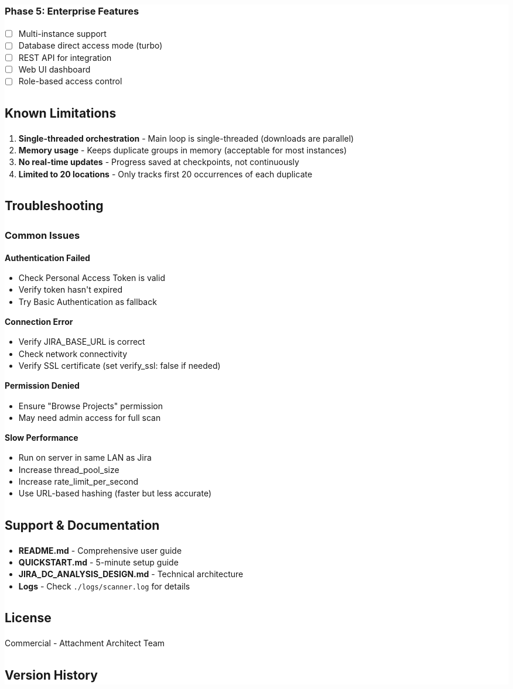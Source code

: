 ### Phase 5: Enterprise Features
- [ ] Multi-instance support
- [ ] Database direct access mode (turbo)
- [ ] REST API for integration
- [ ] Web UI dashboard
- [ ] Role-based access control

## Known Limitations

1. **Single-threaded orchestration** - Main loop is single-threaded (downloads are parallel)
2. **Memory usage** - Keeps duplicate groups in memory (acceptable for most instances)
3. **No real-time updates** - Progress saved at checkpoints, not continuously
4. **Limited to 20 locations** - Only tracks first 20 occurrences of each duplicate

## Troubleshooting

### Common Issues

**Authentication Failed**
- Check Personal Access Token is valid
- Verify token hasn't expired
- Try Basic Authentication as fallback

**Connection Error**
- Verify JIRA_BASE_URL is correct
- Check network connectivity
- Verify SSL certificate (set verify_ssl: false if needed)

**Permission Denied**
- Ensure "Browse Projects" permission
- May need admin access for full scan

**Slow Performance**
- Run on server in same LAN as Jira
- Increase thread_pool_size
- Increase rate_limit_per_second
- Use URL-based hashing (faster but less accurate)

## Support & Documentation

- **README.md** - Comprehensive user guide
- **QUICKSTART.md** - 5-minute setup guide
- **JIRA_DC_ANALYSIS_DESIGN.md** - Technical architecture
- **Logs** - Check `./logs/scanner.log` for details

## License

Commercial - Attachment Architect Team

## Version History
